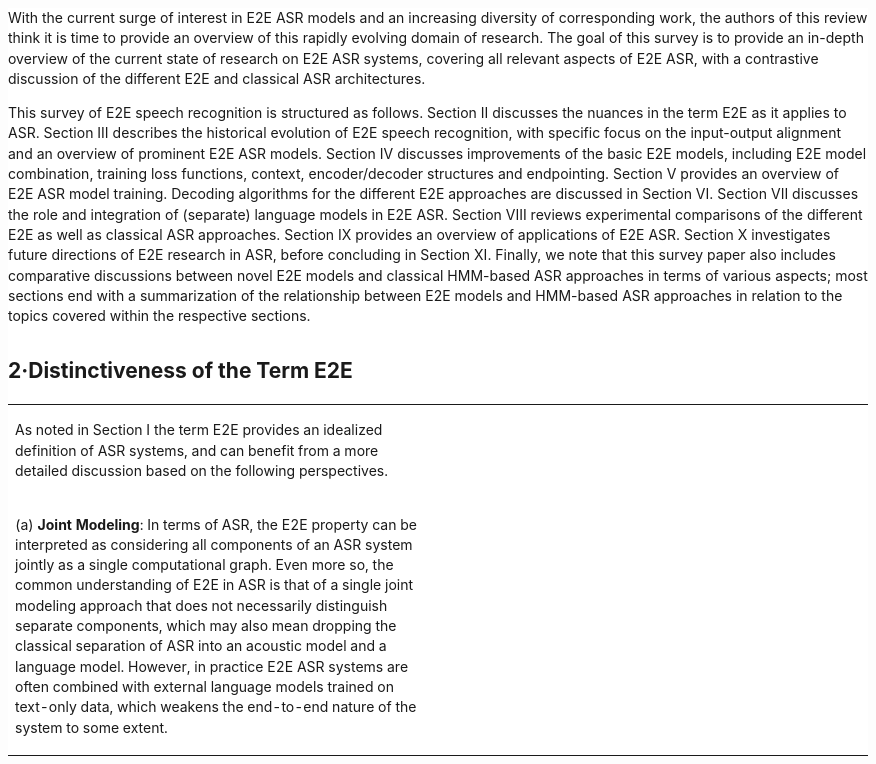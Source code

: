 </td><td>

</td></tr>
<tr><td>

With the current surge of interest in E2E ASR models and an increasing diversity of corresponding work, the authors of this review think it is time to provide an overview of this rapidly evolving domain of research.
The goal of this survey is to provide an in-depth overview of the current state of research on E2E ASR systems, covering all relevant aspects of E2E ASR, with a contrastive discussion of the different E2E and classical ASR architectures.

</td><td>

</td></tr>
<tr><td>

This survey of E2E speech recognition is structured as follows.
Section II discusses the nuances in the term E2E as it applies to ASR.
Section III describes the historical evolution of E2E speech recognition, with specific focus on the input-output alignment and an overview of prominent E2E ASR models.
Section IV discusses improvements of the basic E2E models, including E2E model combination, training loss functions, context, encoder/decoder structures and endpointing.
Section V provides an overview of E2E ASR model training.
Decoding algorithms for the different E2E approaches are discussed in Section VI.
Section VII discusses the role and integration of (separate) language models in E2E ASR.
Section VIII reviews experimental comparisons of the different E2E as well as classical ASR approaches.
Section IX provides an overview of applications of E2E ASR.
Section X investigates future directions of E2E research in ASR, before concluding in Section XI.
Finally, we note that this survey paper also includes comparative discussions between novel E2E models and classical HMM-based ASR approaches in terms of various aspects; most sections end with a summarization of the relationship between E2E models and HMM-based ASR approaches in relation to the topics covered within the respective sections.

</td><td>

</td></tr></table>

## 2·Distinctiveness of the Term E2E

<table><tr><td width="50%">

As noted in Section I the term E2E provides an idealized definition of ASR systems, and can benefit from a more detailed discussion based on the following perspectives.

</td><td>

</td></tr>
<tr><td>

(a) **Joint Modeling**: In terms of ASR, the E2E property can be interpreted as considering all components of an ASR system jointly as a single computational graph.
Even more so, the common understanding of E2E in ASR is that of a single joint modeling approach that does not necessarily distinguish separate components, which may also mean dropping the classical separation of ASR into an acoustic model and a language model.
However, in practice E2E ASR systems are often combined with external language models trained on text-only data, which weakens the end-to-end nature of the system to some extent.
